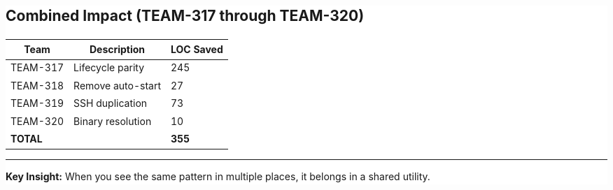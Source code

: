 
## Combined Impact (TEAM-317 through TEAM-320)

| Team | Description | LOC Saved |
|------|-------------|-----------|
| TEAM-317 | Lifecycle parity | 245 |
| TEAM-318 | Remove auto-start | 27 |
| TEAM-319 | SSH duplication | 73 |
| TEAM-320 | Binary resolution | 10 |
| **TOTAL** | | **355** |

---

**Key Insight:** When you see the same pattern in multiple places, it belongs in a shared utility.
